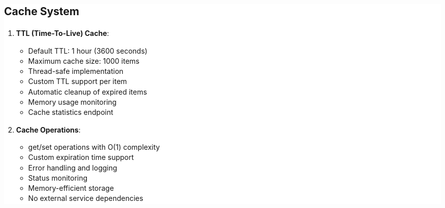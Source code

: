 ## Cache System

1. **TTL (Time-To-Live) Cache**:

   - Default TTL: 1 hour (3600 seconds)
   - Maximum cache size: 1000 items
   - Thread-safe implementation
   - Custom TTL support per item
   - Automatic cleanup of expired items
   - Memory usage monitoring
   - Cache statistics endpoint

2. **Cache Operations**:

   - get/set operations with O(1) complexity
   - Custom expiration time support
   - Error handling and logging
   - Status monitoring
   - Memory-efficient storage
   - No external service dependencies

